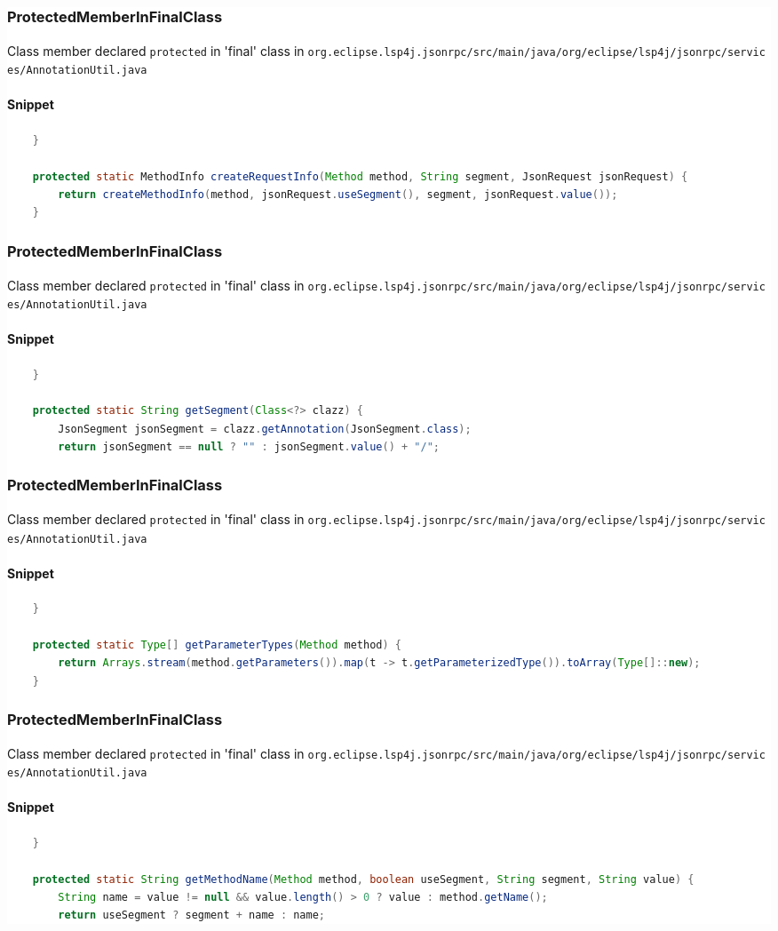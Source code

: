 ### ProtectedMemberInFinalClass
Class member declared `protected` in 'final' class
in `org.eclipse.lsp4j.jsonrpc/src/main/java/org/eclipse/lsp4j/jsonrpc/services/AnnotationUtil.java`
#### Snippet
```java
	}
	
	protected static MethodInfo createRequestInfo(Method method, String segment, JsonRequest jsonRequest) {
		return createMethodInfo(method, jsonRequest.useSegment(), segment, jsonRequest.value());
	}
```

### ProtectedMemberInFinalClass
Class member declared `protected` in 'final' class
in `org.eclipse.lsp4j.jsonrpc/src/main/java/org/eclipse/lsp4j/jsonrpc/services/AnnotationUtil.java`
#### Snippet
```java
	}

	protected static String getSegment(Class<?> clazz) {
		JsonSegment jsonSegment = clazz.getAnnotation(JsonSegment.class);
		return jsonSegment == null ? "" : jsonSegment.value() + "/";
```

### ProtectedMemberInFinalClass
Class member declared `protected` in 'final' class
in `org.eclipse.lsp4j.jsonrpc/src/main/java/org/eclipse/lsp4j/jsonrpc/services/AnnotationUtil.java`
#### Snippet
```java
	}

	protected static Type[] getParameterTypes(Method method) {
		return Arrays.stream(method.getParameters()).map(t -> t.getParameterizedType()).toArray(Type[]::new);
	}
```

### ProtectedMemberInFinalClass
Class member declared `protected` in 'final' class
in `org.eclipse.lsp4j.jsonrpc/src/main/java/org/eclipse/lsp4j/jsonrpc/services/AnnotationUtil.java`
#### Snippet
```java
	}
	
	protected static String getMethodName(Method method, boolean useSegment, String segment, String value) {
		String name = value != null && value.length() > 0 ? value : method.getName();
		return useSegment ? segment + name : name;
```
